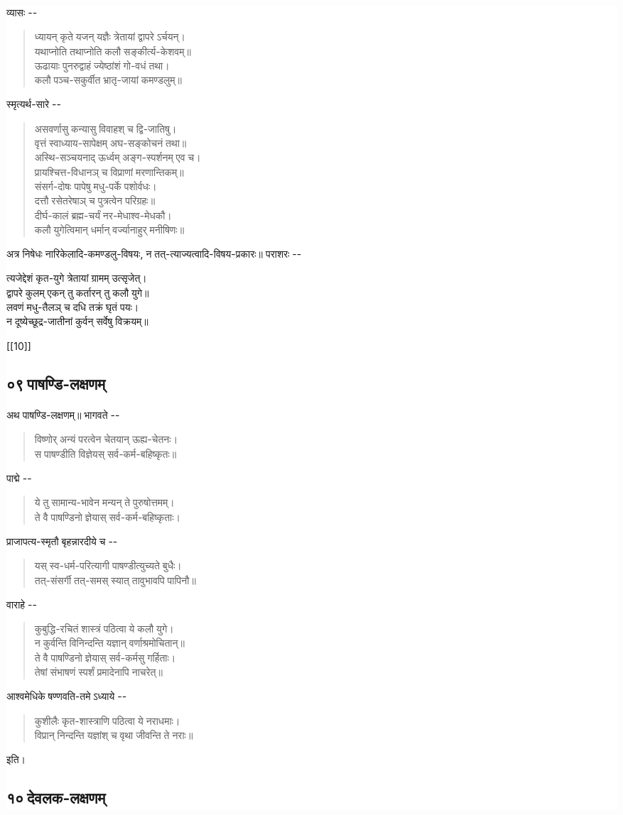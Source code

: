 व्यासः -- 

> ध्यायन् कृते यजन् यज्ञैः त्रेतायां द्वापरे ऽर्चयन्।  
यथाप्नोति तथाप्नोति कलौ सङ्कीर्त्य-केशवम्॥  
ऊढायाः पुनरुद्वाहं ज्येष्ठांशं गो-वधं तथा।  
कलौ पञ्च-सकुर्वीत भ्रातृ-जायां कमण्डलुम्॥ 

स्मृत्यर्थ-सारे --  

> असवर्णासु कन्यासु विवाहश् च द्वि-जातिषु।  
वृत्तं स्वाध्याय-सापेक्षम् अघ-सङ्कोचनं तथा॥  
अस्थि-सञ्चयनाद् ऊर्ध्वम् अङ्ग-स्पर्शनम् एव च।  
प्रायश्चित्त-विधानञ् च विप्राणां मरणान्तिकम्॥  
संसर्ग-दोषः पापेषु मधु-पर्के पशोर्वधः।  
दत्तौ रसेतरेषाञ् च पुत्रत्वेन परिग्रहः॥  
दीर्घ-कालं ब्रह्म-चर्यं नर-मेधाश्व-मेधकौ।  
कलौ युगेत्विमान् धर्मान् वर्ज्यानाहुर् मनीषिणः॥ 

अत्र निषेधः नारिकेलादि-कमण्डलु-विषयः, न तत्-त्याज्यत्वादि-विषय-प्रकारः॥ पराशरः -- 

त्यजेद्देशं कृत-युगे त्रेतायां ग्रामम् उत्सृजेत्।  
द्वापरे कुलम् एकन् तु कर्तारन् तु कलौ युगे॥  
लवणं मधु-तैलञ् च दधि तक्रं घृतं पयः।  
न दूष्येच्छूद्र-जातीनां कुर्वन् सर्वेषु विक्रयम्॥ 

[[10]]

## ०९ पाषण्डि-लक्षणम्

अथ पाषण्डि-लक्षणम्॥ भागवते -- 

> विष्णोर् अन्यं परत्वेन चेतयान् ऊह्य-चेतनः।  
स पाषण्डीति विज्ञेयस् सर्व-कर्म-बहिष्कृतः॥

पाद्मे -- 

> ये तु सामान्य-भावेन मन्यन् ते पुरुषोत्तमम्।  
ते वै पाषण्डिनो ज्ञेयास् सर्व-कर्म-बहिष्कृताः।  

प्राजापत्य-स्मृतौ बृहन्नारदीये च -- 

> यस् स्व-धर्म-परित्यागी पाषण्डीत्युच्यते बुधैः।  
तत्-संसर्गी तत्-समस् स्यात् तावुभावपि पापिनौ॥ 

वाराहे -- 

> कुबुद्धि-रचितं शास्त्रं पठित्वा ये कलौ युगे।  
न कुर्वन्ति विनिन्दन्ति यज्ञान् वर्णाश्रमोचितान्॥  
ते वै पाषण्डिनो ज्ञेयास् सर्व-कर्मसु गर्हिताः।  
तेषां संभाषणं स्पर्शं प्रमादेनापि नाचरेत्॥ 

आश्वमेधिके षण्णवति-तमे ऽध्याये -- 

> कुशीलैः कृत-शास्त्राणि पठित्वा ये नराधमाः।  
विप्रान् निन्दन्ति यज्ञांश् च वृथा जीवन्ति ते नराः॥ 

इति। 

## १० देवलक-लक्षणम्
